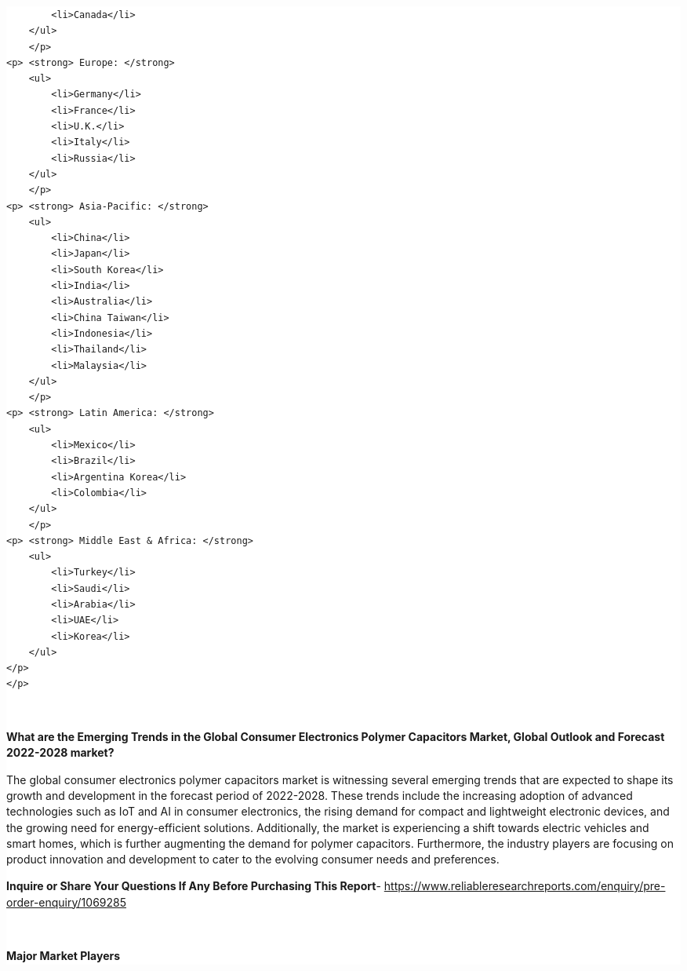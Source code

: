             <li>Canada</li>
        </ul>
        </p> 
    <p> <strong> Europe: </strong>
        <ul>
            <li>Germany</li>
            <li>France</li>
            <li>U.K.</li>
            <li>Italy</li>
            <li>Russia</li>
        </ul>
        </p> 
    <p> <strong> Asia-Pacific: </strong>
        <ul>
            <li>China</li>
            <li>Japan</li>
            <li>South Korea</li>
            <li>India</li>
            <li>Australia</li>
            <li>China Taiwan</li>
            <li>Indonesia</li>
            <li>Thailand</li>
            <li>Malaysia</li>
        </ul>
        </p> 
    <p> <strong> Latin America: </strong>
        <ul>
            <li>Mexico</li>
            <li>Brazil</li>
            <li>Argentina Korea</li>
            <li>Colombia</li>
        </ul>
        </p> 
    <p> <strong> Middle East & Africa: </strong>
        <ul>
            <li>Turkey</li>
            <li>Saudi</li>
            <li>Arabia</li>
            <li>UAE</li>
            <li>Korea</li>
        </ul>
    </p>
    </p>
<p>&nbsp;</p>
<p><strong>What are the Emerging Trends in the Global Consumer Electronics Polymer Capacitors Market, Global Outlook and Forecast 2022-2028 market?</strong></p>
<p><p>The global consumer electronics polymer capacitors market is witnessing several emerging trends that are expected to shape its growth and development in the forecast period of 2022-2028. These trends include the increasing adoption of advanced technologies such as IoT and AI in consumer electronics, the rising demand for compact and lightweight electronic devices, and the growing need for energy-efficient solutions. Additionally, the market is experiencing a shift towards electric vehicles and smart homes, which is further augmenting the demand for polymer capacitors. Furthermore, the industry players are focusing on product innovation and development to cater to the evolving consumer needs and preferences.</p></p>
<p><strong>Inquire or Share Your Questions If Any Before Purchasing This Report</strong>- <a href="https://www.reliableresearchreports.com/enquiry/pre-order-enquiry/1069285">https://www.reliableresearchreports.com/enquiry/pre-order-enquiry/1069285</a></p>
<p>&nbsp;</p>
<p><strong>Major Market Players</strong></p>